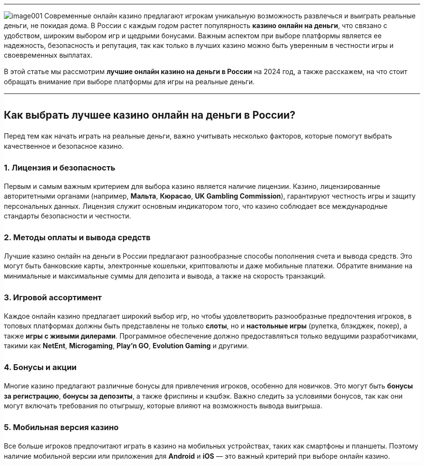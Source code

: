 ***

![image001](https://github.com/user-attachments/assets/e97cacd0-dc02-40db-8b9b-1dd8dce8c385)
Современные онлайн казино предлагают игрокам уникальную возможность развлечься и выиграть реальные деньги, не покидая дома. В России с каждым годом растет популярность **казино онлайн на деньги**, что связано с удобством, широким выбором игр и щедрыми бонусами. Важным аспектом при выборе платформы является ее надежность, безопасность и репутация, так как только в лучших казино можно быть уверенным в честности игры и своевременных выплатах.

В этой статье мы рассмотрим **лучшие онлайн казино на деньги в России** на 2024 год, а также расскажем, на что стоит обращать внимание при выборе платформы для игры на реальные деньги.

***

## Как выбрать лучшее казино онлайн на деньги в России?

Перед тем как начать играть на реальные деньги, важно учитывать несколько факторов, которые помогут выбрать качественное и безопасное казино.

### 1. **Лицензия и безопасность**

Первым и самым важным критерием для выбора казино является наличие лицензии. Казино, лицензированные авторитетными органами (например, **Мальта**, **Кюрасао**, **UK Gambling Commission**), гарантируют честность игры и защиту персональных данных. Лицензия служит основным индикатором того, что казино соблюдает все международные стандарты безопасности и честности.

### 2. **Методы оплаты и вывода средств**

Лучшие казино онлайн на деньги в России предлагают разнообразные способы пополнения счета и вывода средств. Это могут быть банковские карты, электронные кошельки, криптовалюты и даже мобильные платежи. Обратите внимание на минимальные и максимальные суммы для депозита и вывода, а также на скорость транзакций.

### 3. **Игровой ассортимент**

Каждое онлайн казино предлагает широкий выбор игр, но чтобы удовлетворить разнообразные предпочтения игроков, в топовых платформах должны быть представлены не только **слоты**, но и **настольные игры** (рулетка, блэкджек, покер), а также **игры с живыми дилерами**. Программное обеспечение должно предоставляться только ведущими разработчиками, такими как **NetEnt**, **Microgaming**, **Play’n GO**, **Evolution Gaming** и другими.

### 4. **Бонусы и акции**

Многие казино предлагают различные бонусы для привлечения игроков, особенно для новичков. Это могут быть **бонусы за регистрацию**, **бонусы за депозиты**, а также фриспины и кэшбэк. Важно следить за условиями бонусов, так как они могут включать требования по отыгрышу, которые влияют на возможность вывода выигрыша.

### 5. **Мобильная версия казино**

Все больше игроков предпочитают играть в казино на мобильных устройствах, таких как смартфоны и планшеты. Поэтому наличие мобильной версии или приложения для **Android** и **iOS** — это важный критерий при выборе онлайн казино.
